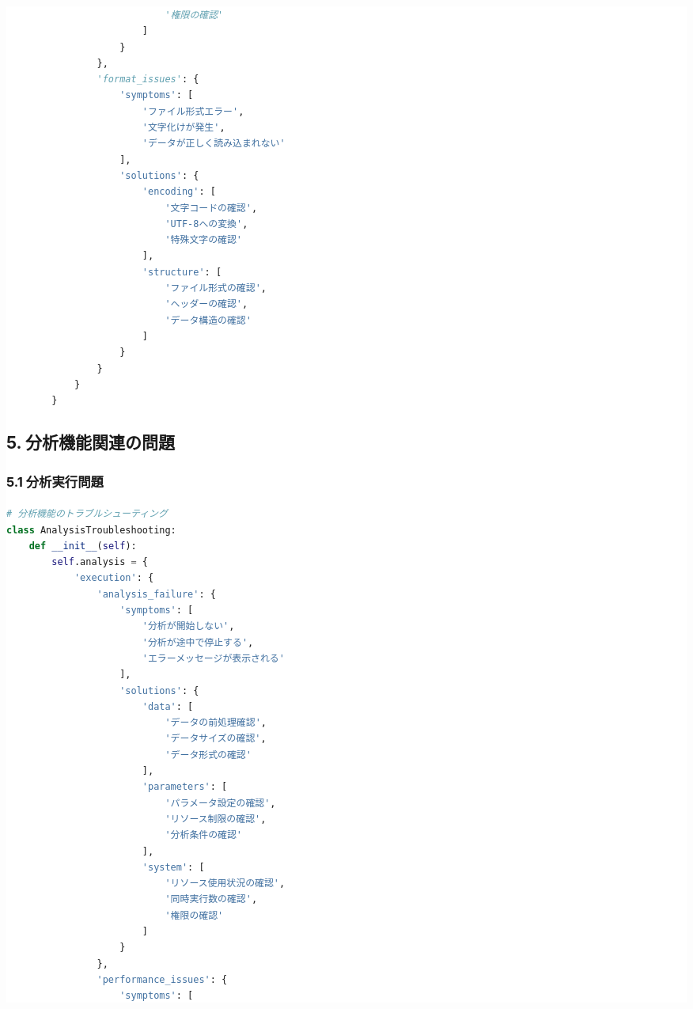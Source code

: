```python
                            '権限の確認'
                        ]
                    }
                },
                'format_issues': {
                    'symptoms': [
                        'ファイル形式エラー',
                        '文字化けが発生',
                        'データが正しく読み込まれない'
                    ],
                    'solutions': {
                        'encoding': [
                            '文字コードの確認',
                            'UTF-8への変換',
                            '特殊文字の確認'
                        ],
                        'structure': [
                            'ファイル形式の確認',
                            'ヘッダーの確認',
                            'データ構造の確認'
                        ]
                    }
                }
            }
        }
```

## 5. 分析機能関連の問題

### 5.1 分析実行問題

```python
# 分析機能のトラブルシューティング
class AnalysisTroubleshooting:
    def __init__(self):
        self.analysis = {
            'execution': {
                'analysis_failure': {
                    'symptoms': [
                        '分析が開始しない',
                        '分析が途中で停止する',
                        'エラーメッセージが表示される'
                    ],
                    'solutions': {
                        'data': [
                            'データの前処理確認',
                            'データサイズの確認',
                            'データ形式の確認'
                        ],
                        'parameters': [
                            'パラメータ設定の確認',
                            'リソース制限の確認',
                            '分析条件の確認'
                        ],
                        'system': [
                            'リソース使用状況の確認',
                            '同時実行数の確認',
                            '権限の確認'
                        ]
                    }
                },
                'performance_issues': {
                    'symptoms': [
```